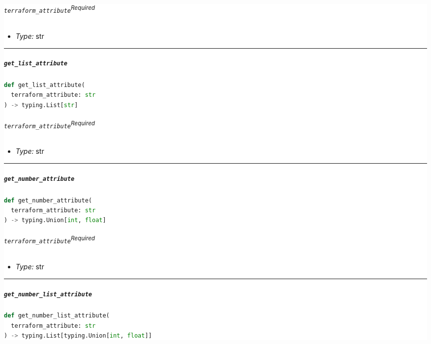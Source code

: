###### `terraform_attribute`<sup>Required</sup> <a name="terraform_attribute" id="@cdktf/provider-opentelekomcloud.cceNodePoolV3.CceNodePoolV3.getBooleanMapAttribute.parameter.terraformAttribute"></a>

- *Type:* str

---

##### `get_list_attribute` <a name="get_list_attribute" id="@cdktf/provider-opentelekomcloud.cceNodePoolV3.CceNodePoolV3.getListAttribute"></a>

```python
def get_list_attribute(
  terraform_attribute: str
) -> typing.List[str]
```

###### `terraform_attribute`<sup>Required</sup> <a name="terraform_attribute" id="@cdktf/provider-opentelekomcloud.cceNodePoolV3.CceNodePoolV3.getListAttribute.parameter.terraformAttribute"></a>

- *Type:* str

---

##### `get_number_attribute` <a name="get_number_attribute" id="@cdktf/provider-opentelekomcloud.cceNodePoolV3.CceNodePoolV3.getNumberAttribute"></a>

```python
def get_number_attribute(
  terraform_attribute: str
) -> typing.Union[int, float]
```

###### `terraform_attribute`<sup>Required</sup> <a name="terraform_attribute" id="@cdktf/provider-opentelekomcloud.cceNodePoolV3.CceNodePoolV3.getNumberAttribute.parameter.terraformAttribute"></a>

- *Type:* str

---

##### `get_number_list_attribute` <a name="get_number_list_attribute" id="@cdktf/provider-opentelekomcloud.cceNodePoolV3.CceNodePoolV3.getNumberListAttribute"></a>

```python
def get_number_list_attribute(
  terraform_attribute: str
) -> typing.List[typing.Union[int, float]]
```
